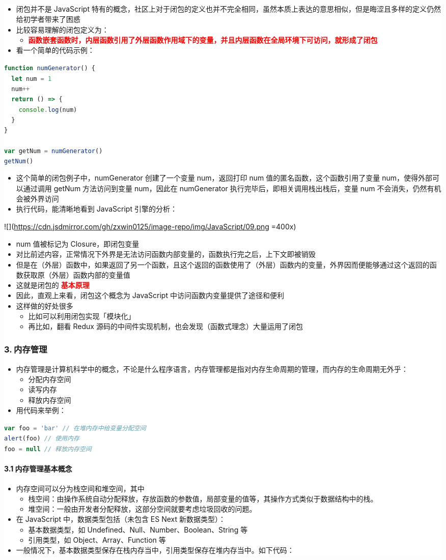 - 闭包并不是 JavaScript 特有的概念，社区上对于闭包的定义也并不完全相同，虽然本质上表达的意思相似，但是晦涩且多样的定义仍然给初学者带来了困惑
- 比较容易理解的闭包定义为：
  - **<font color=red>函数嵌套函数时，内层函数引用了外层函数作用域下的变量，并且内层函数在全局环境下可访问，就形成了闭包</font>**
- 看一个简单的代码示例：

```js
function numGenerator() {
  let num = 1
  num++
  return () => {
    console.log(num)
  }
}

var getNum = numGenerator()
getNum()
```

- 这个简单的闭包例子中，numGenerator 创建了一个变量 num，返回打印 num 值的匿名函数，这个函数引用了变量 num，使得外部可以通过调用 getNum 方法访问到变量 num，因此在 numGenerator 执行完毕后，即相关调用栈出栈后，变量 num 不会消失，仍然有机会被外界访问
- 执行代码，能清晰地看到 JavaScript 引擎的分析：

![](https://cdn.jsdmirror.com/gh/zxwin0125/image-repo/img/JavaScript/09.png =400x)

- num 值被标记为 Closure，即闭包变量
- 对比前述内容，正常情况下外界是无法访问函数内部变量的，函数执行完之后，上下文即被销毁
- 但是在（外层）函数中，如果返回了另一个函数，且这个返回的函数使用了（外层）函数内的变量，外界因而便能够通过这个返回的函数获取原（外层）函数内部的变量值
- 这就是闭包的 **<font color=red>基本原理</font>**
- 因此，直观上来看，闭包这个概念为 JavaScript 中访问函数内变量提供了途径和便利
- 这样做的好处很多
  - 比如可以利用闭包实现「模块化」
  - 再比如，翻看 Redux 源码的中间件实现机制，也会发现（函数式理念）大量运用了闭包

### 3. 内存管理

- 内存管理是计算机科学中的概念，不论是什么程序语言，内存管理都是指对内存生命周期的管理，而内存的生命周期无外乎：
  - 分配内存空间
  - 读写内存
  - 释放内存空间
- 用代码来举例：

```js
var foo = 'bar' // 在堆内存中给变量分配空间
alert(foo) // 使用内存
foo = null // 释放内存空间
```

#### 3.1 内存管理基本概念

- 内存空间可以分为栈空间和堆空间，其中
  - 栈空间：由操作系统自动分配释放，存放函数的参数值，局部变量的值等，其操作方式类似于数据结构中的栈。
  - 堆空间：一般由开发者分配释放，这部分空间就要考虑垃圾回收的问题。
- 在 JavaScript 中，数据类型包括（未包含 ES Next 新数据类型）：
  - 基本数据类型，如 Undefined、Null、Number、Boolean、String 等
  - 引用类型，如 Object、Array、Function 等
- 一般情况下，基本数据类型保存在栈内存当中，引用类型保存在堆内存当中。如下代码：
